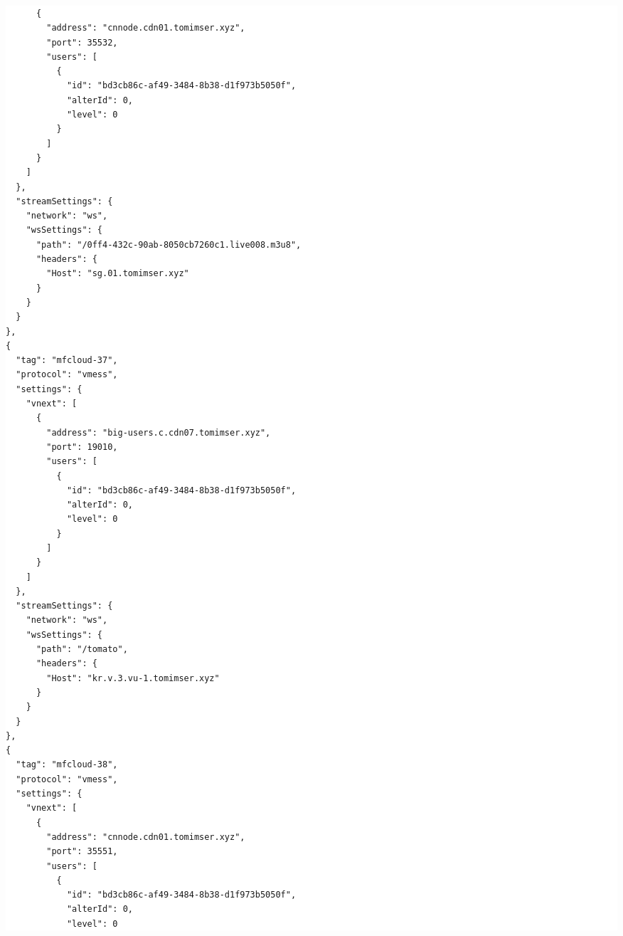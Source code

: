           {
            "address": "cnnode.cdn01.tomimser.xyz",
            "port": 35532,
            "users": [
              {
                "id": "bd3cb86c-af49-3484-8b38-d1f973b5050f",
                "alterId": 0,
                "level": 0
              }
            ]
          }
        ]
      },
      "streamSettings": {
        "network": "ws",
        "wsSettings": {
          "path": "/0ff4-432c-90ab-8050cb7260c1.live008.m3u8",
          "headers": {
            "Host": "sg.01.tomimser.xyz"
          }
        }
      }
    },
    {
      "tag": "mfcloud-37",
      "protocol": "vmess",
      "settings": {
        "vnext": [
          {
            "address": "big-users.c.cdn07.tomimser.xyz",
            "port": 19010,
            "users": [
              {
                "id": "bd3cb86c-af49-3484-8b38-d1f973b5050f",
                "alterId": 0,
                "level": 0
              }
            ]
          }
        ]
      },
      "streamSettings": {
        "network": "ws",
        "wsSettings": {
          "path": "/tomato",
          "headers": {
            "Host": "kr.v.3.vu-1.tomimser.xyz"
          }
        }
      }
    },
    {
      "tag": "mfcloud-38",
      "protocol": "vmess",
      "settings": {
        "vnext": [
          {
            "address": "cnnode.cdn01.tomimser.xyz",
            "port": 35551,
            "users": [
              {
                "id": "bd3cb86c-af49-3484-8b38-d1f973b5050f",
                "alterId": 0,
                "level": 0